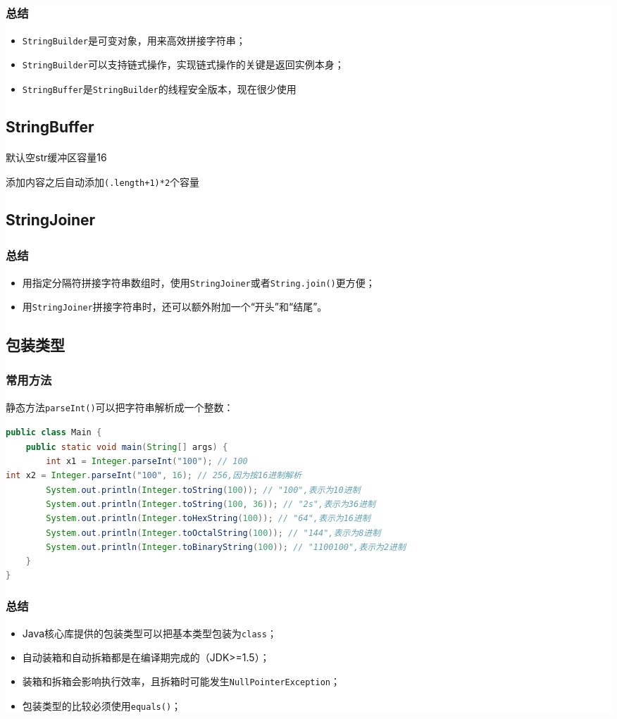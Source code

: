 ### 总结

- `StringBuilder`是可变对象，用来高效拼接字符串；

- `StringBuilder`可以支持链式操作，实现链式操作的关键是返回实例本身；

- `StringBuffer`是`StringBuilder`的线程安全版本，现在很少使用 

## StringBuffer

默认空str缓冲区容量16

添加内容之后自动添加`(.length+1)*2`个容量

## StringJoiner

### 总结

- 用指定分隔符拼接字符串数组时，使用`StringJoiner`或者`String.join()`更方便；

- 用`StringJoiner`拼接字符串时，还可以额外附加一个“开头”和“结尾”。

## 包装类型

### 常用方法

静态方法`parseInt()`可以把字符串解析成一个整数：

```java
public class Main {
    public static void main(String[] args) {
        int x1 = Integer.parseInt("100"); // 100
int x2 = Integer.parseInt("100", 16); // 256,因为按16进制解析
        System.out.println(Integer.toString(100)); // "100",表示为10进制
        System.out.println(Integer.toString(100, 36)); // "2s",表示为36进制
        System.out.println(Integer.toHexString(100)); // "64",表示为16进制
        System.out.println(Integer.toOctalString(100)); // "144",表示为8进制
        System.out.println(Integer.toBinaryString(100)); // "1100100",表示为2进制
    }
}

```



### 总结

- Java核心库提供的包装类型可以把基本类型包装为`class`；

- 自动装箱和自动拆箱都是在编译期完成的（JDK>=1.5）；

- 装箱和拆箱会影响执行效率，且拆箱时可能发生`NullPointerException`；

- 包装类型的比较必须使用`equals()`；
